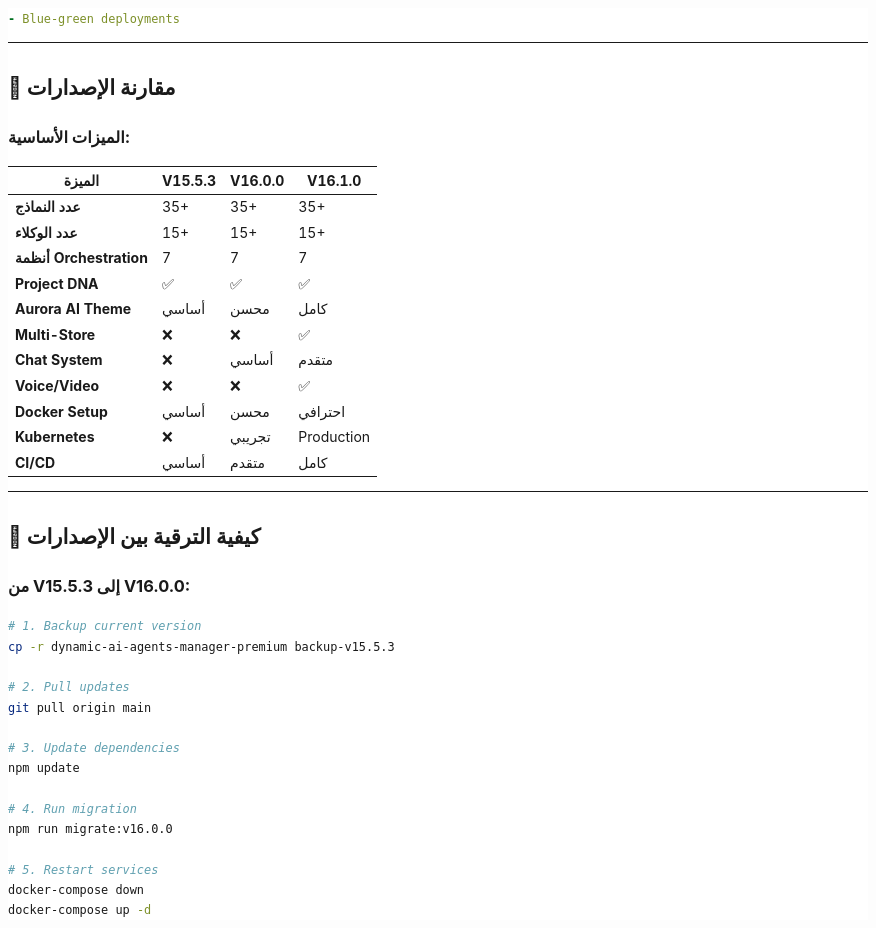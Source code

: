 ```yaml
- Blue-green deployments
```

---

## 🎯 مقارنة الإصدارات

### **الميزات الأساسية:**

| الميزة | V15.5.3 | V16.0.0 | V16.1.0 |
|--------|---------|---------|---------|
| **عدد النماذج** | 35+ | 35+ | 35+ |
| **عدد الوكلاء** | 15+ | 15+ | 15+ |
| **أنظمة Orchestration** | 7 | 7 | 7 |
| **Project DNA** | ✅ | ✅ | ✅ |
| **Aurora AI Theme** | أساسي | محسن | كامل |
| **Multi-Store** | ❌ | ❌ | ✅ |
| **Chat System** | ❌ | أساسي | متقدم |
| **Voice/Video** | ❌ | ❌ | ✅ |
| **Docker Setup** | أساسي | محسن | احترافي |
| **Kubernetes** | ❌ | تجريبي | Production |
| **CI/CD** | أساسي | متقدم | كامل |

---

## 🚀 كيفية الترقية بين الإصدارات

### من V15.5.3 إلى V16.0.0:
```bash
# 1. Backup current version
cp -r dynamic-ai-agents-manager-premium backup-v15.5.3

# 2. Pull updates
git pull origin main

# 3. Update dependencies
npm update

# 4. Run migration
npm run migrate:v16.0.0

# 5. Restart services
docker-compose down
docker-compose up -d
```
